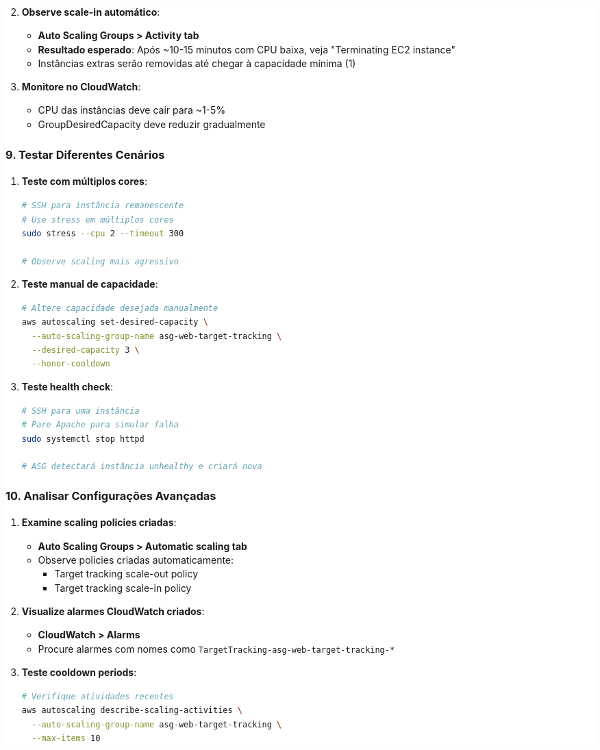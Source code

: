 2. **Observe scale-in automático**:
   - **Auto Scaling Groups > Activity tab**
   - **Resultado esperado**: Após ~10-15 minutos com CPU baixa, veja "Terminating EC2 instance"
   - Instâncias extras serão removidas até chegar à capacidade mínima (1)

3. **Monitore no CloudWatch**:
   - CPU das instâncias deve cair para ~1-5%
   - GroupDesiredCapacity deve reduzir gradualmente

### 9. Testar Diferentes Cenários

1. **Teste com múltiplos cores**:
   ```bash
   # SSH para instância remanescente
   # Use stress em múltiplos cores
   sudo stress --cpu 2 --timeout 300
   
   # Observe scaling mais agressivo
   ```

2. **Teste manual de capacidade**:
   ```bash
   # Altere capacidade desejada manualmente
   aws autoscaling set-desired-capacity \
     --auto-scaling-group-name asg-web-target-tracking \
     --desired-capacity 3 \
     --honor-cooldown
   ```

3. **Teste health check**:
   ```bash
   # SSH para uma instância
   # Pare Apache para simular falha
   sudo systemctl stop httpd
   
   # ASG detectará instância unhealthy e criará nova
   ```

### 10. Analisar Configurações Avançadas

1. **Examine scaling policies criadas**:
   - **Auto Scaling Groups > Automatic scaling tab**
   - Observe policies criadas automaticamente:
     - Target tracking scale-out policy
     - Target tracking scale-in policy

2. **Visualize alarmes CloudWatch criados**:
   - **CloudWatch > Alarms**
   - Procure alarmes com nomes como `TargetTracking-asg-web-target-tracking-*`

3. **Teste cooldown periods**:
   ```bash
   # Verifique atividades recentes
   aws autoscaling describe-scaling-activities \
     --auto-scaling-group-name asg-web-target-tracking \
     --max-items 10
   ```
